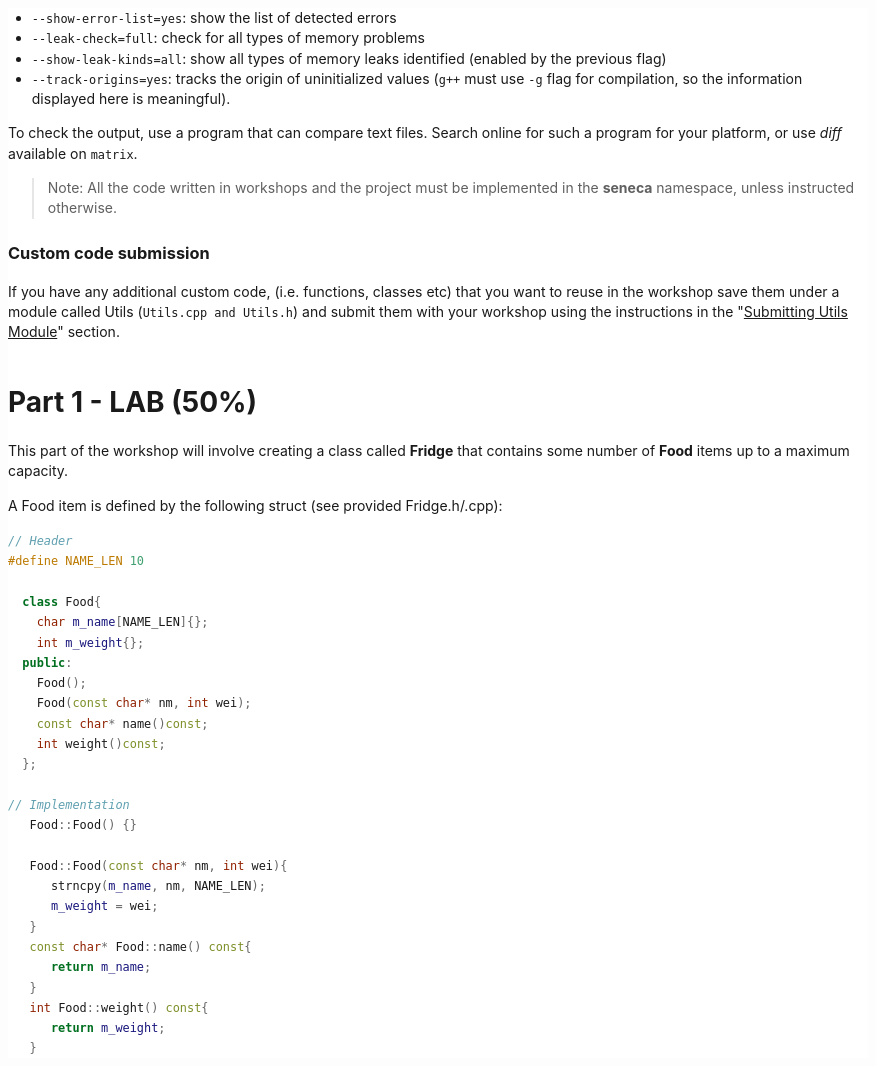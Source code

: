 - `--show-error-list=yes`: show the list of detected errors
- `--leak-check=full`: check for all types of memory problems
- `--show-leak-kinds=all`: show all types of memory leaks identified (enabled by the previous flag)
- `--track-origins=yes`: tracks the origin of uninitialized values (`g++` must use `-g` flag for compilation, so the information displayed here is meaningful).

To check the output, use a program that can compare text files.  Search online for such a program for your platform, or use *diff* available on `matrix`.

> Note: All the code written in workshops and the project must be implemented in the **seneca** namespace, unless instructed otherwise.


### Custom code submission

If you have any additional custom code, (i.e. functions, classes etc) that you want to reuse in the workshop save them under a module called Utils (`Utils.cpp and Utils.h`) and submit them with your workshop using the instructions in the "[Submitting Utils Module](#submitting-utils-module)" section.

# Part 1 - LAB (50%)

This part of the workshop will involve creating a class called **Fridge** that contains some number of **Food** items up to a maximum capacity.

A Food item is defined by the following struct (see provided Fridge.h/.cpp):

```C++
// Header
#define NAME_LEN 10

  class Food{
    char m_name[NAME_LEN]{};
    int m_weight{};
  public:
    Food();
    Food(const char* nm, int wei);
    const char* name()const;
    int weight()const;
  };

// Implementation
   Food::Food() {}

   Food::Food(const char* nm, int wei){
      strncpy(m_name, nm, NAME_LEN);
      m_weight = wei;
   }
   const char* Food::name() const{
      return m_name;
   }
   int Food::weight() const{
      return m_weight;
   }

```
